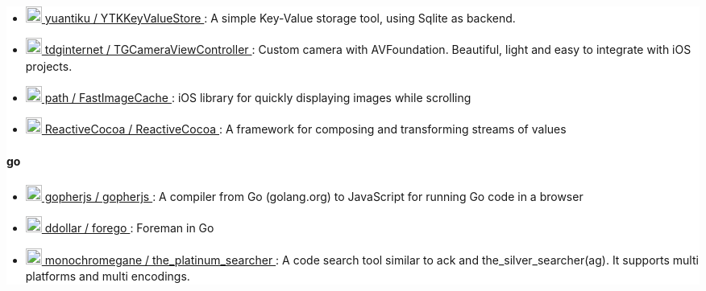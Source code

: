 * <img src='' height='20' width='20'>[
      yuantiku
      /
      YTKKeyValueStore
](https://github.com/yuantiku/YTKKeyValueStore): 
      A simple Key-Value storage tool, using Sqlite as backend.
    
* <img src='https://avatars2.githubusercontent.com/u/2801580?v=2&s=40' height='20' width='20'>[
      tdginternet
      /
      TGCameraViewController
](https://github.com/tdginternet/TGCameraViewController): 
      Custom camera with AVFoundation. Beautiful, light and easy to integrate with iOS projects.
    
* <img src='https://avatars0.githubusercontent.com/u/66559?v=2&s=40' height='20' width='20'>[
      path
      /
      FastImageCache
](https://github.com/path/FastImageCache): 
      iOS library for quickly displaying images while scrolling
    
* <img src='https://avatars0.githubusercontent.com/u/432536?v=2&s=40' height='20' width='20'>[
      ReactiveCocoa
      /
      ReactiveCocoa
](https://github.com/ReactiveCocoa/ReactiveCocoa): 
      A framework for composing and transforming streams of values
    

#### go
* <img src='https://avatars0.githubusercontent.com/u/16184?v=2&s=40' height='20' width='20'>[
      gopherjs
      /
      gopherjs
](https://github.com/gopherjs/gopherjs): 
      A compiler from Go (golang.org) to JavaScript for running Go code in a browser
    
* <img src='https://avatars0.githubusercontent.com/u/3308?v=2&s=40' height='20' width='20'>[
      ddollar
      /
      forego
](https://github.com/ddollar/forego): 
      Foreman in Go
    
* <img src='https://avatars1.githubusercontent.com/u/1845486?v=2&s=40' height='20' width='20'>[
      monochromegane
      /
      the_platinum_searcher
](https://github.com/monochromegane/the_platinum_searcher): 
      A code search tool similar to ack and the_silver_searcher(ag). It supports multi platforms and multi encodings.
    